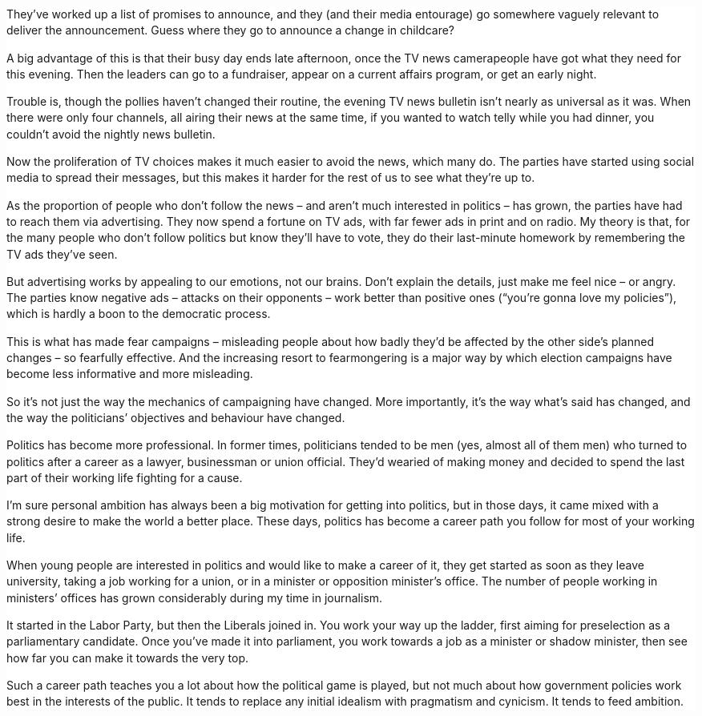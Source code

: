 They’ve worked up a list of promises to announce, and they (and their media entourage) go somewhere vaguely relevant to deliver the announcement. Guess where they go to announce a change in childcare?

A big advantage of this is that their busy day ends late afternoon, once the TV news camerapeople have got what they need for this evening. Then the leaders can go to a fundraiser, appear on a current affairs program, or get an early night.

Trouble is, though the pollies haven’t changed their routine, the evening TV news bulletin isn’t nearly as universal as it was. When there were only four channels, all airing their news at the same time, if you wanted to watch telly while you had dinner, you couldn’t avoid the nightly news bulletin.

Now the proliferation of TV choices makes it much easier to avoid the news, which many do. The parties have started using social media to spread their messages, but this makes it harder for the rest of us to see what they’re up to.

As the proportion of people who don’t follow the news – and aren’t much interested in politics – has grown, the parties have had to reach them via advertising. They now spend a fortune on TV ads, with far fewer ads in print and on radio. My theory is that, for the many people who don’t follow politics but know they’ll have to vote, they do their last-minute homework by remembering the TV ads they’ve seen.

But advertising works by appealing to our emotions, not our brains. Don’t explain the details, just make me feel nice – or angry. The parties know negative ads – attacks on their opponents – work better than positive ones (“you’re gonna love my policies”), which is hardly a boon to the democratic process.

This is what has made fear campaigns – misleading people about how badly they’d be affected by the other side’s planned changes – so fearfully effective. And the increasing resort to fearmongering is a major way by which election campaigns have become less informative and more misleading.

So it’s not just the way the mechanics of campaigning have changed. More importantly, it’s the way what’s said has changed, and the way the politicians’ objectives and behaviour have changed.

Politics has become more professional. In former times, politicians tended to be men (yes, almost all of them men) who turned to politics after a career as a lawyer, businessman or union official. They’d wearied of making money and decided to spend the last part of their working life fighting for a cause.

I’m sure personal ambition has always been a big motivation for getting into politics, but in those days, it came mixed with a strong desire to make the world a better place. These days, politics has become a career path you follow for most of your working life.

When young people are interested in politics and would like to make a career of it, they get started as soon as they leave university, taking a job working for a union, or in a minister or opposition minister’s office. The number of people working in ministers’ offices has grown considerably during my time in journalism.

It started in the Labor Party, but then the Liberals joined in. You work your way up the ladder, first aiming for preselection as a parliamentary candidate. Once you’ve made it into parliament, you work towards a job as a minister or shadow minister, then see how far you can make it towards the very top.

Such a career path teaches you a lot about how the political game is played, but not much about how government policies work best in the interests of the public. It tends to replace any initial idealism with pragmatism and cynicism. It tends to feed ambition.
